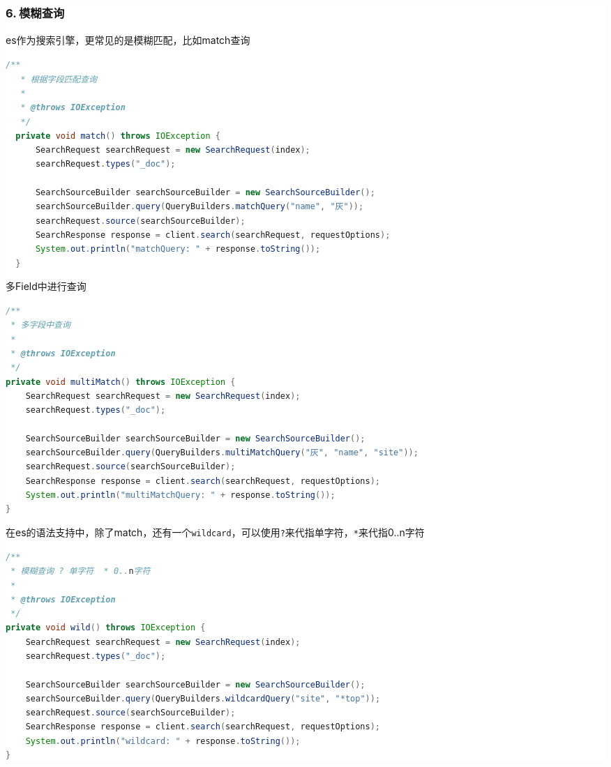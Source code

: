 ### 6. 模糊查询

es作为搜索引擎，更常见的是模糊匹配，比如match查询

```java
/**
   * 根据字段匹配查询
   *
   * @throws IOException
   */
  private void match() throws IOException {
      SearchRequest searchRequest = new SearchRequest(index);
      searchRequest.types("_doc");

      SearchSourceBuilder searchSourceBuilder = new SearchSourceBuilder();
      searchSourceBuilder.query(QueryBuilders.matchQuery("name", "灰"));
      searchRequest.source(searchSourceBuilder);
      SearchResponse response = client.search(searchRequest, requestOptions);
      System.out.println("matchQuery: " + response.toString());
  }
```

多Field中进行查询

```java
/**
 * 多字段中查询
 *
 * @throws IOException
 */
private void multiMatch() throws IOException {
    SearchRequest searchRequest = new SearchRequest(index);
    searchRequest.types("_doc");

    SearchSourceBuilder searchSourceBuilder = new SearchSourceBuilder();
    searchSourceBuilder.query(QueryBuilders.multiMatchQuery("灰", "name", "site"));
    searchRequest.source(searchSourceBuilder);
    SearchResponse response = client.search(searchRequest, requestOptions);
    System.out.println("multiMatchQuery: " + response.toString());
}
```

在es的语法支持中，除了match，还有一个`wildcard`，可以使用`?`来代指单字符，`*`来代指0..n字符

```java
/**
 * 模糊查询 ? 单字符  * 0..n字符
 *
 * @throws IOException
 */
private void wild() throws IOException {
    SearchRequest searchRequest = new SearchRequest(index);
    searchRequest.types("_doc");

    SearchSourceBuilder searchSourceBuilder = new SearchSourceBuilder();
    searchSourceBuilder.query(QueryBuilders.wildcardQuery("site", "*top"));
    searchRequest.source(searchSourceBuilder);
    SearchResponse response = client.search(searchRequest, requestOptions);
    System.out.println("wildcard: " + response.toString());
}
```
